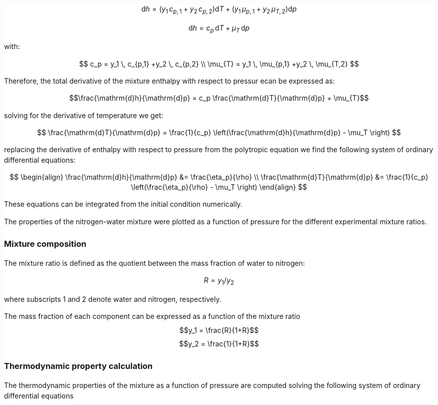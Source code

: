 $$ \mathrm{d}h = 
\left( y_1 \, c_{p,1} +y_2 \, c_{p,2} \right) \mathrm{d}T + 
\left( y_1 \, \mu_{p,1} +y_2 \, \mu_{T,2} \right) \mathrm{d}p
$$

$$ \mathrm{d}h = c_p \, \mathrm{d}T + \mu_{T} \, \mathrm{d}p
$$

with:

$$
c_p = y_1 \, c_{p,1} +y_2 \, c_{p,2} \\
\mu_{T} = y_1 \, \mu_{p,1} +y_2 \, \mu_{T,2} 
$$

Therefore, the total derivative of the mixture enthalpy with respect to pressur ecan be expressed as:

$$\frac{\mathrm{d}h}{\mathrm{d}p} = c_p \frac{\mathrm{d}T}{\mathrm{d}p} + \mu_{T}$$

solving for the derivative of temperature we get:

$$
\frac{\mathrm{d}T}{\mathrm{d}p} = \frac{1}{c_p} \left(\frac{\mathrm{d}h}{\mathrm{d}p} - \mu_T \right)
$$


replacing the derivative of enthalpy with respect to pressure from the polytropic equation we find the following system of ordinary differential equations:


$$
\begin{align}
\frac{\mathrm{d}h}{\mathrm{d}p} &= \frac{\eta_p}{\rho} \\
\frac{\mathrm{d}T}{\mathrm{d}p} &= \frac{1}{c_p} \left(\frac{\eta_p}{\rho} - \mu_T \right)
\end{align}
$$

These equations can be integrated from the initial condition numerically.


The properties of the nitrogen-water mixture were plotted as a function of pressure for the different experimental mixture ratios.


### Mixture composition
The mixture ratio is defined as the quotient between the mass fraction of water to nitrogen:

$$R = y_\mathrm{1}/y_\mathrm{2}$$

where subscripts 1 and 2 denote water and nitrogen, respectively.

The mass fraction of each component can be expressed as a function of the mixture ratio
$$y_1 = \frac{R}{1+R}$$
$$y_2 = \frac{1}{1+R}$$


### Thermodynamic property calculation
The thermodynamic properties of the mixture as a function of pressure are computed solving the following system of ordinary differential equations

